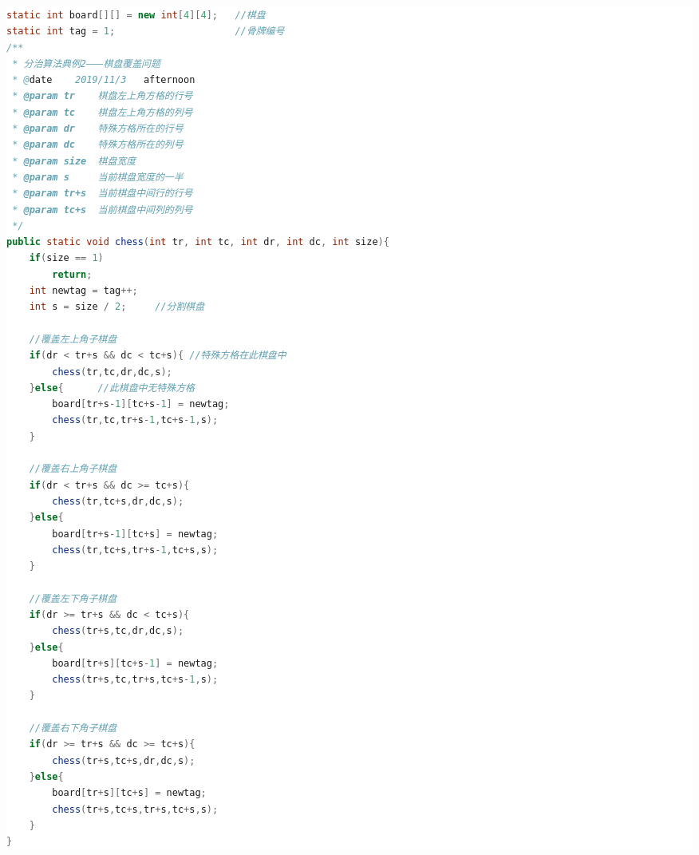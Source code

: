 ```java
static int board[][] = new int[4][4];   //棋盘
static int tag = 1;                     //骨牌编号
/**
 * 分治算法典例2———棋盘覆盖问题
 * @date    2019/11/3   afternoon
 * @param tr    棋盘左上角方格的行号
 * @param tc    棋盘左上角方格的列号
 * @param dr    特殊方格所在的行号
 * @param dc    特殊方格所在的列号
 * @param size  棋盘宽度
 * @param s     当前棋盘宽度的一半
 * @param tr+s  当前棋盘中间行的行号
 * @param tc+s  当前棋盘中间列的列号
 */
public static void chess(int tr, int tc, int dr, int dc, int size){
    if(size == 1)
        return;
    int newtag = tag++;
    int s = size / 2;     //分割棋盘

    //覆盖左上角子棋盘
    if(dr < tr+s && dc < tc+s){ //特殊方格在此棋盘中
        chess(tr,tc,dr,dc,s);
    }else{      //此棋盘中无特殊方格
        board[tr+s-1][tc+s-1] = newtag;
        chess(tr,tc,tr+s-1,tc+s-1,s);
    }

    //覆盖右上角子棋盘
    if(dr < tr+s && dc >= tc+s){
        chess(tr,tc+s,dr,dc,s);
    }else{
        board[tr+s-1][tc+s] = newtag;
        chess(tr,tc+s,tr+s-1,tc+s,s);
    }

    //覆盖左下角子棋盘
    if(dr >= tr+s && dc < tc+s){
        chess(tr+s,tc,dr,dc,s);
    }else{
        board[tr+s][tc+s-1] = newtag;
        chess(tr+s,tc,tr+s,tc+s-1,s);
    }

    //覆盖右下角子棋盘
    if(dr >= tr+s && dc >= tc+s){
        chess(tr+s,tc+s,dr,dc,s);
    }else{
        board[tr+s][tc+s] = newtag;
        chess(tr+s,tc+s,tr+s,tc+s,s);
    }
}
```
